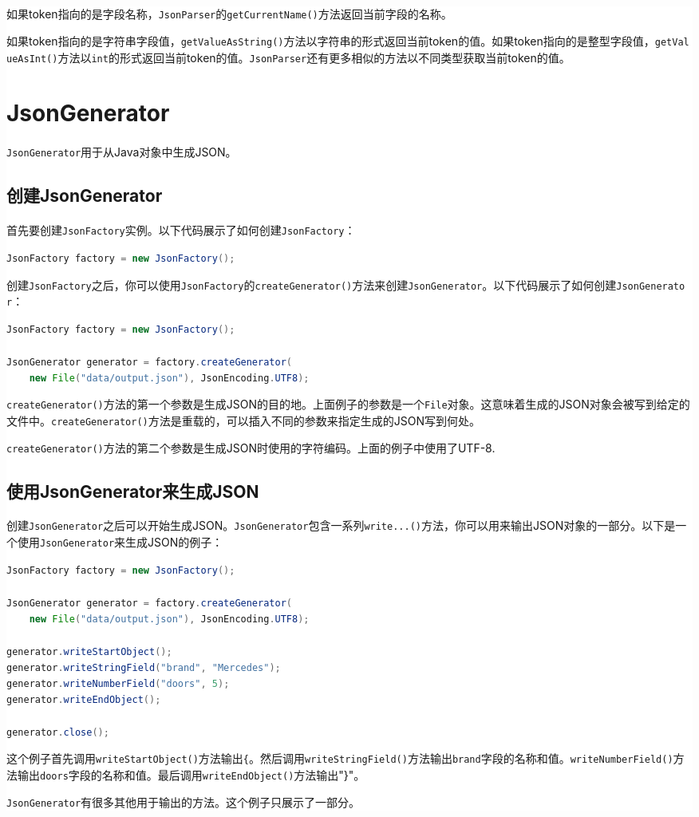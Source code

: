 如果token指向的是字段名称，`JsonParser`的`getCurrentName()`方法返回当前字段的名称。

如果token指向的是字符串字段值，`getValueAsString()`方法以字符串的形式返回当前token的值。如果token指向的是整型字段值，`getValueAsInt()`方法以`int`的形式返回当前token的值。`JsonParser`还有更多相似的方法以不同类型获取当前token的值。

# JsonGenerator

`JsonGenerator`用于从Java对象中生成JSON。

## 创建JsonGenerator

首先要创建`JsonFactory`实例。以下代码展示了如何创建`JsonFactory`：

```java
JsonFactory factory = new JsonFactory();
```

创建`JsonFactory`之后，你可以使用`JsonFactory`的`createGenerator()`方法来创建`JsonGenerator`。以下代码展示了如何创建`JsonGenerator`：

```java
JsonFactory factory = new JsonFactory();

JsonGenerator generator = factory.createGenerator(
    new File("data/output.json"), JsonEncoding.UTF8);
```

`createGenerator()`方法的第一个参数是生成JSON的目的地。上面例子的参数是一个`File`对象。这意味着生成的JSON对象会被写到给定的文件中。`createGenerator()`方法是重载的，可以插入不同的参数来指定生成的JSON写到何处。

`createGenerator()`方法的第二个参数是生成JSON时使用的字符编码。上面的例子中使用了UTF-8.

## 使用JsonGenerator来生成JSON

创建`JsonGenerator`之后可以开始生成JSON。`JsonGenerator`包含一系列`write...()`方法，你可以用来输出JSON对象的一部分。以下是一个使用`JsonGenerator`来生成JSON的例子：

```java
JsonFactory factory = new JsonFactory();

JsonGenerator generator = factory.createGenerator(
    new File("data/output.json"), JsonEncoding.UTF8);

generator.writeStartObject();
generator.writeStringField("brand", "Mercedes");
generator.writeNumberField("doors", 5);
generator.writeEndObject();

generator.close();
```

这个例子首先调用`writeStartObject()`方法输出`{`。然后调用`writeStringField()`方法输出`brand`字段的名称和值。`writeNumberField()`方法输出`doors`字段的名称和值。最后调用`writeEndObject()`方法输出"}"。

`JsonGenerator`有很多其他用于输出的方法。这个例子只展示了一部分。
